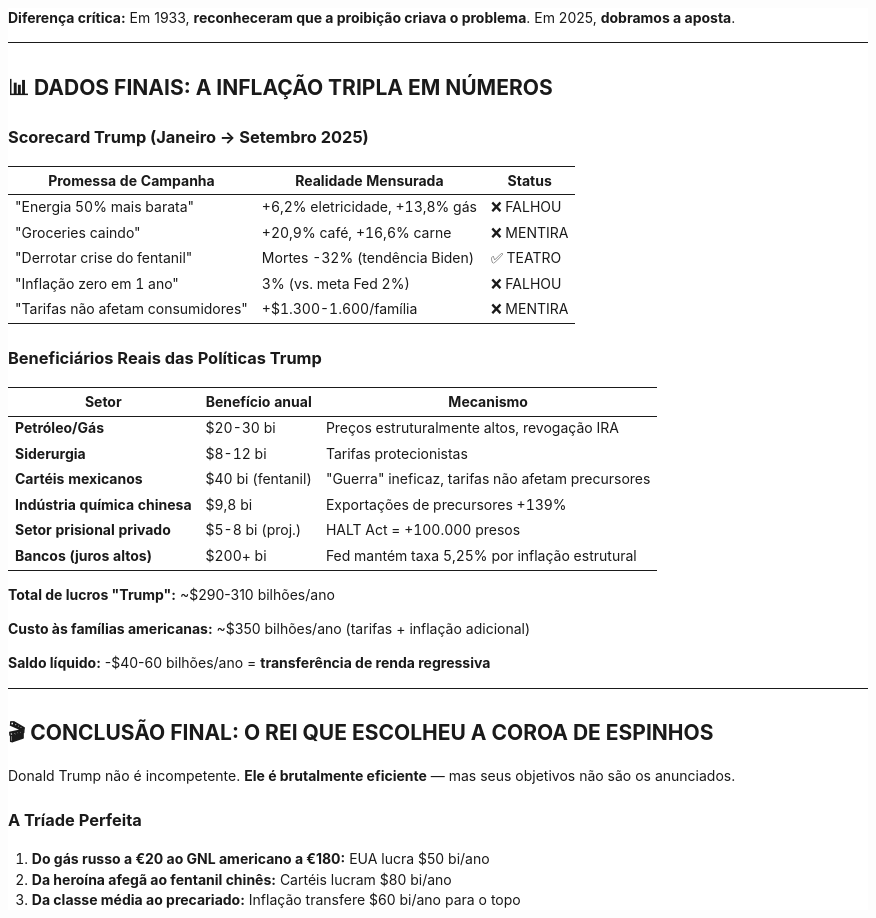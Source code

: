 **Diferença crítica:** Em 1933, **reconheceram que a proibição criava o problema**. Em 2025, **dobramos a aposta**.

---

## 📊 DADOS FINAIS: A INFLAÇÃO TRIPLA EM NÚMEROS

### Scorecard Trump (Janeiro → Setembro 2025)

| Promessa de Campanha | Realidade Mensurada | Status |
|---------------------|---------------------|---------|
| "Energia 50% mais barata" | +6,2% eletricidade, +13,8% gás | ❌ FALHOU |
| "Groceries caindo" | +20,9% café, +16,6% carne | ❌ MENTIRA |
| "Derrotar crise do fentanil" | Mortes -32% (tendência Biden) | ✅ TEATRO |
| "Inflação zero em 1 ano" | 3% (vs. meta Fed 2%) | ❌ FALHOU |
| "Tarifas não afetam consumidores" | +$1.300-1.600/família | ❌ MENTIRA |

### Beneficiários Reais das Políticas Trump

| Setor | Benefício anual | Mecanismo |
|-------|-----------------|-----------|
| **Petróleo/Gás** | $20-30 bi | Preços estruturalmente altos, revogação IRA |
| **Siderurgia** | $8-12 bi | Tarifas protecionistas |
| **Cartéis mexicanos** | $40 bi (fentanil) | "Guerra" ineficaz, tarifas não afetam precursores |
| **Indústria química chinesa** | $9,8 bi | Exportações de precursores +139% |
| **Setor prisional privado** | $5-8 bi (proj.) | HALT Act = +100.000 presos |
| **Bancos (juros altos)** | $200+ bi | Fed mantém taxa 5,25% por inflação estrutural |

**Total de lucros "Trump":** ~$290-310 bilhões/ano

**Custo às famílias americanas:** ~$350 bilhões/ano (tarifas + inflação adicional)

**Saldo líquido:** -$40-60 bilhões/ano = **transferência de renda regressiva**

---

## 🎬 CONCLUSÃO FINAL: O REI QUE ESCOLHEU A COROA DE ESPINHOS

Donald Trump não é incompetente. **Ele é brutalmente eficiente** — mas seus objetivos não são os anunciados.

### A Tríade Perfeita

1. **Do gás russo a €20 ao GNL americano a €180:** EUA lucra $50 bi/ano
2. **Da heroína afegã ao fentanil chinês:** Cartéis lucram $80 bi/ano
3. **Da classe média ao precariado:** Inflação transfere $60 bi/ano para o topo
